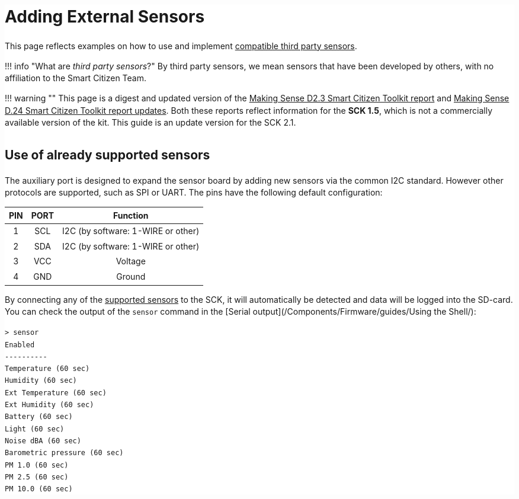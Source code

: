 # Adding External Sensors

This page reflects examples on how to use and implement [compatible third party sensors](/Components/Auxiliary/).

!!! info "What are _third party sensors_?"
    By third party sensors, we mean sensors that have been developed by others, with no affiliation to the Smart Citizen Team.

!!! warning ""
    This page is a digest and updated version of the [Making Sense D2.3 Smart Citizen Toolkit report](http://making-sense.eu/wp-content/uploads/2016/08/Making-Sense-D23-Smart-Citizen-Toolkit.pdf) and [Making Sense D.24 Smart Citizen Toolkit report updates](http://making-sense.eu/wp-content/uploads/2017/09/Making-Sense-D2.4-Documentation-on-Toolkit-add-ons.pdf). Both these reports reflect information for the **SCK 1.5**, which is not a commercially available version of the kit. This guide is an update version for the SCK 2.1.

## Use of already supported sensors

The auxiliary port is designed to expand the sensor board by adding new sensors via the common I2C standard. However other protocols are supported, such as SPI or UART. The pins have the following default configuration:

|PIN|PORT|Function|
|:-:|:-:|:-:|
|1|SCL|I2C (by software: 1-WIRE or other)|
|2|SDA|I2C (by software: 1-WIRE or other)|
|3|VCC| Voltage |
|4|GND| Ground |

By connecting any of the [supported sensors](/Components/Auxiliary/) to the SCK, it will automatically be detected and data will be logged into the SD-card. You can check the output of the `sensor` command in the [Serial output](/Components/Firmware/guides/Using the Shell/):

```
> sensor
Enabled
----------
Temperature (60 sec)
Humidity (60 sec)
Ext Temperature (60 sec)
Ext Humidity (60 sec)
Battery (60 sec)
Light (60 sec)
Noise dBA (60 sec)
Barometric pressure (60 sec)
PM 1.0 (60 sec)
PM 2.5 (60 sec)
PM 10.0 (60 sec)
```
